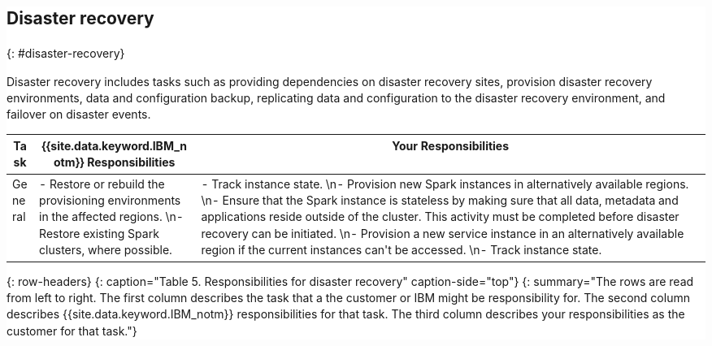 ## Disaster recovery
{: #disaster-recovery}




Disaster recovery includes tasks such as providing dependencies on disaster recovery sites, provision disaster recovery environments, data and configuration backup, replicating data and configuration to the disaster recovery environment, and failover on disaster events.

| Task | {{site.data.keyword.IBM_notm}} Responsibilities | Your Responsibilities |
|----------|-----------------------|--------|
| General | - Restore or rebuild the provisioning environments in the affected regions.  \n- Restore existing Spark clusters, where possible. | - Track instance state.  \n- Provision new Spark instances in alternatively available regions.   \n- Ensure that the Spark instance is stateless by making sure that all data, metadata and applications reside outside of the cluster. This activity must be completed before disaster recovery can be initiated.  \n- Provision a new service instance in an alternatively available region if the current instances can't be accessed.  \n- Track instance state. |
{: row-headers}
{: caption="Table 5. Responsibilities for disaster recovery" caption-side="top"}
{: summary="The rows are read from left to right. The first column describes the task that a the customer or IBM might be responsibility for. The second column describes {{site.data.keyword.IBM_notm}} responsibilities for that task. The third column describes your responsibilities as the customer for that task."}


